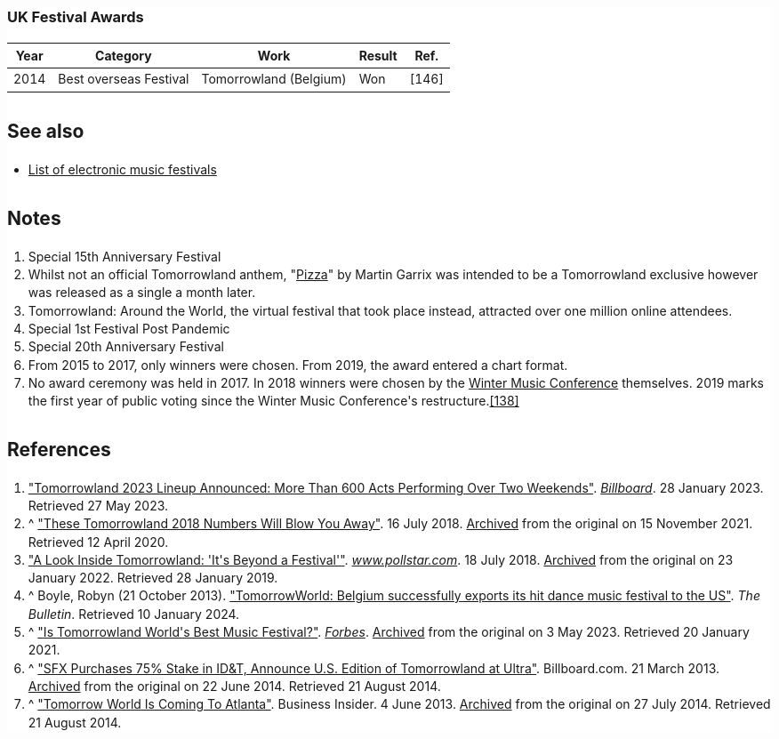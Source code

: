 
### UK Festival Awards


|Year|Category              |Work                  |Result|Ref. |
|----|----------------------|----------------------|------|-----|
|2014|Best overseas Festival|Tomorrowland (Belgium)|Won   |[146]|


See also
--------

*   [List of electronic music festivals](https://en.wikipedia.org/wiki/List_of_electronic_music_festivals "List of electronic music festivals")

Notes
-----

1.   Special 15th Anniversary Festival
2.   Whilst not an official Tomorrowland anthem, "[Pizza](https://en.wikipedia.org/wiki/Pizza_(song) "Pizza (song)")" by Martin Garrix was intended to be a Tomorrowland exclusive however was released as a single a month later.
3.   Tomorrowland: Around the World, the virtual festival that took place instead, attracted over one million online attendees.
4.   Special 1st Festival Post Pandemic
5.   Special 20th Anniversary Festival
6.   From 2015 to 2017, only winners were chosen. From 2019, the award entered a chart format.
7.   No award ceremony was held in 2017. In 2018 winners were chosen by the [Winter Music Conference](https://en.wikipedia.org/wiki/Winter_Music_Conference "Winter Music Conference") themselves. 2019 marks the first year of public voting since the Winter Music Conference's restructure.[\[138\]](#cite_note-decodedmagazine.com-144)

References
----------

1.   ["Tomorrowland 2023 Lineup Announced: More Than 600 Acts Performing Over Two Weekends"](https://www.billboard.com/music/music-news/tomorrowland-2023-lineup-1235207583/). _[Billboard](https://en.wikipedia.org/wiki/Billboard_(magazine) "Billboard (magazine)")_. 28 January 2023. Retrieved 27 May 2023.
2.  ^   ["These Tomorrowland 2018 Numbers Will Blow You Away"](https://edmmaniac.com/tomorrowland-2018-by-the-numbers/). 16 July 2018. [Archived](https://web.archive.org/web/20211115163029/https://edmmaniac.com/tomorrowland-2018-by-the-numbers/) from the original on 15 November 2021. Retrieved 12 April 2020.
3.   ["A Look Inside Tomorrowland: 'It's Beyond a Festival'"](https://www.pollstar.com/article/a-look-inside-tomorrowland-its-beyond-a-festival-135909). _www.pollstar.com_. 18 July 2018. [Archived](https://web.archive.org/web/20220123114117/https://www.pollstar.com/article/a-look-inside-tomorrowland-its-beyond-a-festival-135909) from the original on 23 January 2022. Retrieved 28 January 2019.
4.  ^   Boyle, Robyn (21 October 2013). ["TomorrowWorld: Belgium successfully exports its hit dance music festival to the US"](https://www.thebulletin.be/tomorrowworld-belgium-successfully-exports-its-hit-dance-music-festival-us). _The Bulletin_. Retrieved 10 January 2024.
5.  ^   ["Is Tomorrowland World's Best Music Festival?"](https://www.forbes.com/sites/kayvannikjou/2019/09/06/is-tomorrowland-worlds-best-music-festival/?sh=41dd4b644a89). _[Forbes](https://en.wikipedia.org/wiki/Forbes "Forbes")_. [Archived](https://web.archive.org/web/20230503063626/https://connatix-d.openx.net/v/1.0/av?auid=539961198&schain=1.0,1!connatix.com,679698455578581,1,,,,&url=www.forbes.com%2Fsites%2Fkayvannikjou%2F2019%2F09%2F06%2Fis-tomorrowland-worlds-best-music-festival%2F%3Fsh%3D&cb=e65db583-5f73-4506-b8f0-cbe0d4dbe282&vwd=526&vht=296&gdpr=0&gdpr_consent=undefined&us_privacy=) from the original on 3 May 2023. Retrieved 20 January 2021.
6.  ^   ["SFX Purchases 75% Stake in ID&T, Announce U.S. Edition of Tomorrowland at Ultra"](http://www.billboard.com/biz/articles/news/1553846/sfx-purchases-75-stake-in-idt-announce-us-edition-of-tomorrowland-at-ultra). Billboard.com. 21 March 2013. [Archived](https://web.archive.org/web/20140622012204/http://www.billboard.com/biz/articles/news/1553846/sfx-purchases-75-stake-in-idt-announce-us-edition-of-tomorrowland-at-ultra) from the original on 22 June 2014. Retrieved 21 August 2014.
7.  ^   ["Tomorrow World Is Coming To Atlanta"](http://www.businessinsider.com/tomorrowworld-is-coming-to-atlanta-2013-5). Business Insider. 4 June 2013. [Archived](https://web.archive.org/web/20140727082523/http://www.businessinsider.com/tomorrowworld-is-coming-to-atlanta-2013-5) from the original on 27 July 2014. Retrieved 21 August 2014.
